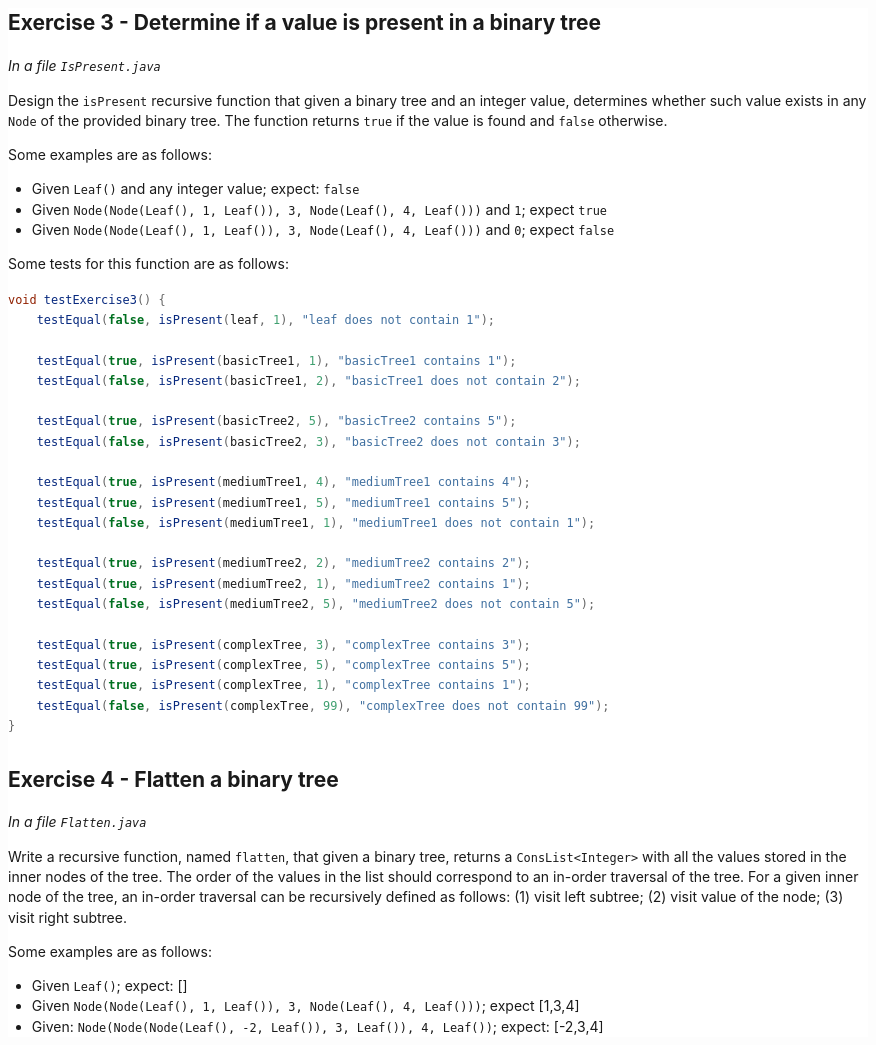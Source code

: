 ## Exercise 3 - Determine if a value is present in a binary tree

*In a file `IsPresent.java`*

Design the `isPresent` recursive function that given a binary tree and an integer value,
determines whether such value exists in any `Node` of the provided binary tree.
The function returns `true` if the value is found and `false` otherwise.

Some examples are as follows:
* Given `Leaf()` and any integer value; expect: `false`
* Given `Node(Node(Leaf(), 1, Leaf()), 3, Node(Leaf(), 4, Leaf()))` and `1`; expect `true`
* Given `Node(Node(Leaf(), 1, Leaf()), 3, Node(Leaf(), 4, Leaf()))` and `0`; expect `false`

Some tests for this function are as follows:

```java
void testExercise3() {
    testEqual(false, isPresent(leaf, 1), "leaf does not contain 1");

    testEqual(true, isPresent(basicTree1, 1), "basicTree1 contains 1");
    testEqual(false, isPresent(basicTree1, 2), "basicTree1 does not contain 2");

    testEqual(true, isPresent(basicTree2, 5), "basicTree2 contains 5");
    testEqual(false, isPresent(basicTree2, 3), "basicTree2 does not contain 3");

    testEqual(true, isPresent(mediumTree1, 4), "mediumTree1 contains 4");
    testEqual(true, isPresent(mediumTree1, 5), "mediumTree1 contains 5");
    testEqual(false, isPresent(mediumTree1, 1), "mediumTree1 does not contain 1");

    testEqual(true, isPresent(mediumTree2, 2), "mediumTree2 contains 2");
    testEqual(true, isPresent(mediumTree2, 1), "mediumTree2 contains 1");
    testEqual(false, isPresent(mediumTree2, 5), "mediumTree2 does not contain 5");

    testEqual(true, isPresent(complexTree, 3), "complexTree contains 3");
    testEqual(true, isPresent(complexTree, 5), "complexTree contains 5");
    testEqual(true, isPresent(complexTree, 1), "complexTree contains 1");
    testEqual(false, isPresent(complexTree, 99), "complexTree does not contain 99");
}
```

## Exercise 4 - Flatten a binary tree

*In a file `Flatten.java`*

Write a recursive function, named `flatten`, that given a binary tree, returns a `ConsList<Integer>`
with all the values stored in the inner nodes of the tree. The order of the values in the list
should correspond to an in-order traversal of the tree. For a given inner node of the tree,
an in-order traversal can be recursively defined as follows: (1) visit left subtree; 
(2) visit value of the node; (3) visit right subtree.

Some examples are as follows:
* Given `Leaf()`; expect: []
* Given `Node(Node(Leaf(), 1, Leaf()), 3, Node(Leaf(), 4, Leaf()))`; expect [1,3,4]
* Given: `Node(Node(Node(Leaf(), -2, Leaf()), 3, Leaf()), 4, Leaf())`; expect: [-2,3,4]
